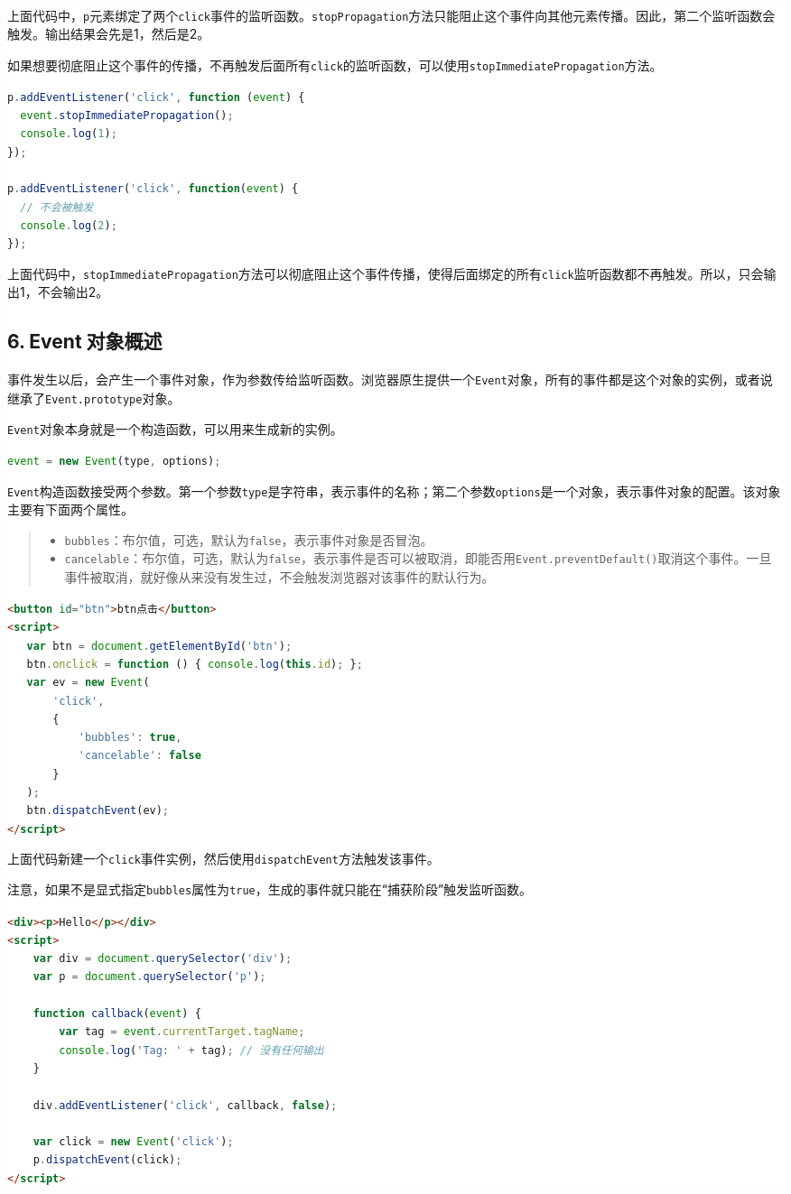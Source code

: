上面代码中，`p`元素绑定了两个`click`事件的监听函数。`stopPropagation`方法只能阻止这个事件向其他元素传播。因此，第二个监听函数会触发。输出结果会先是1，然后是2。

如果想要彻底阻止这个事件的传播，不再触发后面所有`click`的监听函数，可以使用`stopImmediatePropagation`方法。

```javascript
p.addEventListener('click', function (event) {
  event.stopImmediatePropagation();
  console.log(1);
});

p.addEventListener('click', function(event) {
  // 不会被触发
  console.log(2);
});
```

上面代码中，`stopImmediatePropagation`方法可以彻底阻止这个事件传播，使得后面绑定的所有`click`监听函数都不再触发。所以，只会输出1，不会输出2。 

## 6. Event 对象概述

事件发生以后，会产生一个事件对象，作为参数传给监听函数。浏览器原生提供一个`Event`对象，所有的事件都是这个对象的实例，或者说继承了`Event.prototype`对象。

`Event`对象本身就是一个构造函数，可以用来生成新的实例。

```javascript
event = new Event(type, options);
```

`Event`构造函数接受两个参数。第一个参数`type`是字符串，表示事件的名称；第二个参数`options`是一个对象，表示事件对象的配置。该对象主要有下面两个属性。

> - `bubbles`：布尔值，可选，默认为`false`，表示事件对象是否冒泡。
> - `cancelable`：布尔值，可选，默认为`false`，表示事件是否可以被取消，即能否用`Event.preventDefault()`取消这个事件。一旦事件被取消，就好像从来没有发生过，不会触发浏览器对该事件的默认行为。

 ```html
<button id="btn">btn点击</button>
<script>
    var btn = document.getElementById('btn');
    btn.onclick = function () { console.log(this.id); };
    var ev = new Event(
        'click',
        {
            'bubbles': true,
            'cancelable': false
        }
    );
    btn.dispatchEvent(ev);
</script>
 ```

上面代码新建一个`click`事件实例，然后使用`dispatchEvent`方法触发该事件。

注意，如果不是显式指定`bubbles`属性为`true`，生成的事件就只能在“捕获阶段”触发监听函数。

```html
<div><p>Hello</p></div>
<script>
    var div = document.querySelector('div');
    var p = document.querySelector('p');

    function callback(event) {
        var tag = event.currentTarget.tagName;
        console.log('Tag: ' + tag); // 没有任何输出
    }

    div.addEventListener('click', callback, false);

    var click = new Event('click');
    p.dispatchEvent(click);
</script>
```